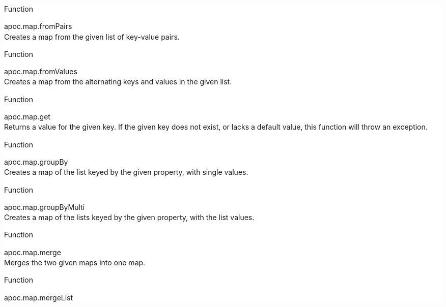</div></div></td>
<td><div><div>
<p><span>Function</span></p>
</div></div></td>
</tr>
<tr>
<td><div><div>
<p><a>apoc.map.fromPairs <span><i></i></span> </a><br/>
Creates a map from the given list of key-value pairs.</p>
</div></div></td>
<td><div><div>
<p><span>Function</span></p>
</div></div></td>
</tr>
<tr>
<td><div><div>
<p><a>apoc.map.fromValues <span><i></i></span> </a><br/>
Creates a map from the alternating keys and values in the given list.</p>
</div></div></td>
<td><div><div>
<p><span>Function</span></p>
</div></div></td>
</tr>
<tr>
<td><div><div>
<p><a>apoc.map.get <span><i></i></span> </a><br/>
Returns a value for the given key.
If the given key does not exist, or lacks a default value, this function will throw an exception.</p>
</div></div></td>
<td><div><div>
<p><span>Function</span></p>
</div></div></td>
</tr>
<tr>
<td><div><div>
<p><a>apoc.map.groupBy <span><i></i></span> </a><br/>
Creates a map of the list keyed by the given property, with single values.</p>
</div></div></td>
<td><div><div>
<p><span>Function</span></p>
</div></div></td>
</tr>
<tr>
<td><div><div>
<p><a>apoc.map.groupByMulti <span><i></i></span> </a><br/>
Creates a map of the lists keyed by the given property, with the list values.</p>
</div></div></td>
<td><div><div>
<p><span>Function</span></p>
</div></div></td>
</tr>
<tr>
<td><div><div>
<p><a>apoc.map.merge <span><i></i></span> </a><br/>
Merges the two given maps into one map.</p>
</div></div></td>
<td><div><div>
<p><span>Function</span></p>
</div></div></td>
</tr>
<tr>
<td><div><div>
<p><a>apoc.map.mergeList <span><i></i></span> </a><br/>